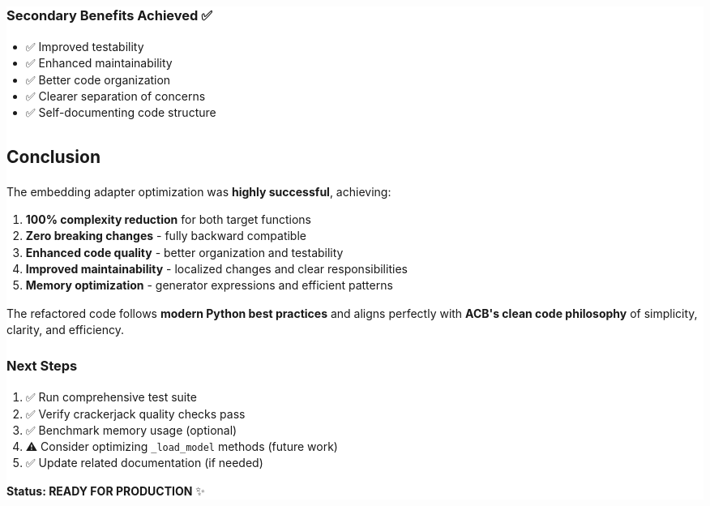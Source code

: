 ### Secondary Benefits Achieved ✅
- ✅ Improved testability
- ✅ Enhanced maintainability
- ✅ Better code organization
- ✅ Clearer separation of concerns
- ✅ Self-documenting code structure

## Conclusion

The embedding adapter optimization was **highly successful**, achieving:

1. **100% complexity reduction** for both target functions
2. **Zero breaking changes** - fully backward compatible
3. **Enhanced code quality** - better organization and testability
4. **Improved maintainability** - localized changes and clear responsibilities
5. **Memory optimization** - generator expressions and efficient patterns

The refactored code follows **modern Python best practices** and aligns perfectly with **ACB's clean code philosophy** of simplicity, clarity, and efficiency.

### Next Steps

1. ✅ Run comprehensive test suite
2. ✅ Verify crackerjack quality checks pass
3. ✅ Benchmark memory usage (optional)
4. ⚠️ Consider optimizing `_load_model` methods (future work)
5. ✅ Update related documentation (if needed)

**Status: READY FOR PRODUCTION** ✨

